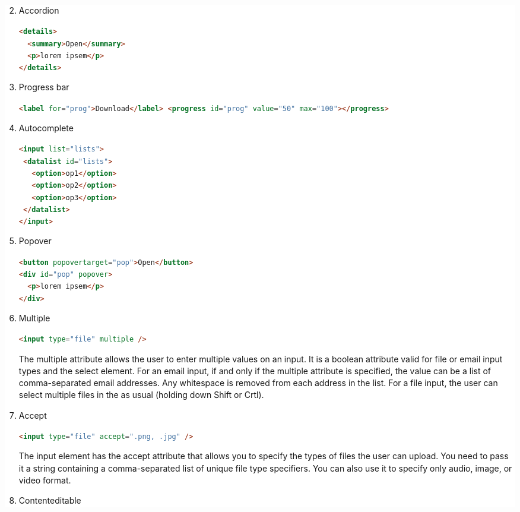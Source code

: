 2. Accordion

   ```html
   <details>
     <summary>Open</summary>
     <p>lorem ipsem</p>
   </details>
   ```

3. Progress bar

   ```html
   <label for="prog">Download</label> <progress id="prog" value="50" max="100"></progress>
   ```

4. Autocomplete

   ```html
   <input list="lists">
    <datalist id="lists">
      <option>op1</option>
      <option>op2</option>
      <option>op3</option>
    </datalist>
   </input>
   ```

5. Popover

   ```html
   <button popovertarget="pop">Open</button>
   <div id="pop" popover>
     <p>lorem ipsem</p>
   </div>
   ```

6. Multiple

   ```html
   <input type="file" multiple />
   ```

   The multiple attribute allows the user to enter multiple values on an input. It is a boolean attribute valid for file or email input types and the select element.
   For an email input, if and only if the multiple attribute is specified, the value can be a list of comma-separated email addresses. Any whitespace is removed from each address in the list.
   For a file input, the user can select multiple files in the as usual (holding down Shift or Crtl).

7. Accept

   ```html
   <input type="file" accept=".png, .jpg" />
   ```

   The input element has the accept attribute that allows you to specify the types of files the user can upload.
   You need to pass it a string containing a comma-separated list of unique file type specifiers.
   You can also use it to specify only audio, image, or video format.

8. Contenteditable
